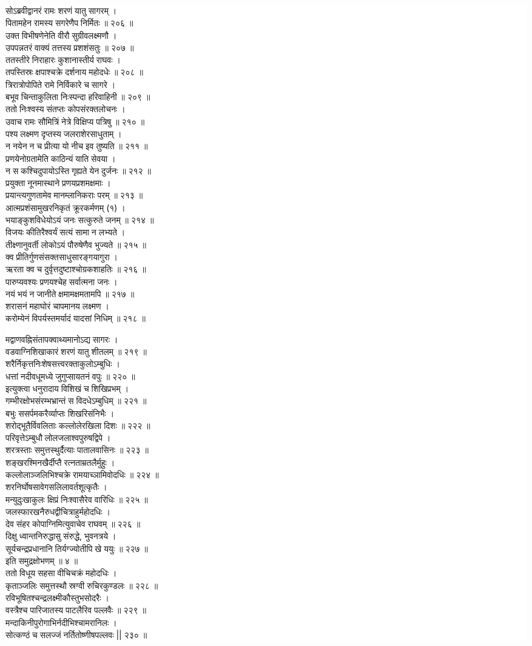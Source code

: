 सोऽब्रवीद्वानरं रामः शरणं यातु सागरम् ।  
पितामहेन रामस्य सगरेणैप निर्मितः ॥ २०६ ॥  
उक्त विभीषणेनेति वीरौ सुग्रीवलक्ष्मणौ ।  
उपपन्नतरं वाक्यं तत्तस्य प्रशशंसतुः ॥ २०७ ॥  
ततस्तीरे निराहारः कुशानास्तीर्य राघवः ।  
तपस्तिस्रः क्षपाश्चक्रे दर्शनाय महोदधेः ॥ २०८ ॥  
त्रिरात्रोपोपिते रामे निर्विकारे च सागरे ।  
बभूव चिन्ताकुलिता निःस्पन्दा हरिवाहिनी ॥ २०९ ॥  
ततो निःश्वस्य संतप्तः कोपसंरक्तलोचनः ।  
उवाच रामः सौमित्रिं नेत्रे विक्षिप्य पत्रिषु ॥ २१० ॥  
पश्य लक्ष्मण दृप्तस्य जलराशेरसाधुताम् ।  
न नयेन न च प्रीत्या यो नीच इव तुष्यति ॥ २११ ॥  
प्रणयेनोग्रतामेति काठिन्यं याति सेवया ।  
न स कश्चिदुपायोऽस्ति गृह्यते येन दुर्जनः ॥ २१२ ॥  
प्रयुक्ता नूनमास्थाने प्रणयप्रशमक्षमाः ।  
प्रयान्त्यगुणतामेव मानम्लानिकराः परम् ॥ २१३ ॥  
आत्मप्रशंसामुखरनिकृतं क्रूरकर्मणम् (१) ।  
भयाङ्कुशविधेयोऽयं जनः सत्कुरुते जनम् ॥ २१४ ॥  
विजयः कीतिरैश्वर्यं सत्यं सामा न लभ्यते ।  
तीक्ष्णानुवर्ती लोकोऽयं पौरुषेणैव भुज्यते ॥ २१५ ॥  
क्व प्रीतिर्गुणसंसक्तसाधुसारङ्गयागुरा ।  
ऋरता क्व च दुर्वृत्तदुष्टाश्चोग्रकशाहतिः ॥ २१६ ॥  
पारुप्यवश्यः प्रणयश्चेह सर्वात्मना जनः ।  
नयं भयं न जानीते क्षमामक्षमतामपि ॥ २१७ ॥  
शरासनं महाघोरं चापमानय लक्ष्मण ।  
करोम्येनं विपर्यस्तमर्यादं यादसां निधिम् ॥ २१८ ॥

मद्वाणवह्निसंतापक्वाथ्यमानोऽद्य सागरः ।  
वडवाग्निशिखाकारं शरणं यातु शीतलम् ॥ २१९ ॥  
शरैर्निकृत्तनिःशेषसत्त्वरक्ताकुलोऽम्बुधिः ।  
धत्तां नदीवधूमध्ये जुगुप्सायतनं वपुः ॥ २२० ॥  
इत्युक्त्वा धनुरादाय विशिखं च शिखिप्रभम् ।  
गम्भीरक्षोभसंरम्भभ्रान्तं स विदधेऽम्बुधिम् ॥ २२१ ॥  
बभुः ससर्पमकरैर्व्याप्तः शिखरिसंनिभैः ।  
शरोद्भूतैर्विवलिताः कल्लोलेरखिला दिशः ॥ २२२ ॥  
परिवृत्तेऽम्बुधौ लोलजलाश्वपुरुषद्विपे ।  
शरत्रस्ताः समुत्तस्थुर्दैत्याः पातालवासिनः ॥ २२३ ॥  
शङ्खरश्मिनखैर्दीप्तै रत्नताम्रतलैर्मुहुः ।  
कल्लोलाञ्जलिभिश्चक्रे रामयाच्ञामिवोदधिः ॥ २२४ ॥  
शरनिर्घोषसावेगसलिलावर्तशूत्कृतैः ।  
मन्युदुःखाकुलः क्षिप्रं निःश्वासैरेव वारिधिः ॥ २२५ ॥  
जलस्फारखनैरुधद्वीचित्राहुर्महोदधिः ।  
देव संहर कोपाग्निमित्युवाचेव राघवम् ॥ २२६ ॥  
दिक्षु ध्वान्तनिरुद्धासु संरुद्धे, भुवनत्रये ।  
सूर्यचन्द्रप्रधानानि तिर्यग्ज्योतीपि खे ययुः ॥ २२७ ॥  
इति समुद्रक्षोभणम् ॥ ४ ॥  
ततो विधूय सहसा वीचिचक्रं महोदधिः ।  
कृताञ्जलिः समुत्तस्थौ स्रग्वी रुचिरकुण्डलः ॥ २२८ ॥  
रविभूषितश्चन्द्रलक्ष्मीकौस्तुभसोदरैः ।  
वस्त्रैश्च पारिजातस्य पाटलैरिव पल्लवैः ॥ २२९ ॥  
मन्दाकिनीपुरोगाभिर्नदीभिश्चामरानिलः ।  
सोत्कण्ठं च सलज्जं नर्तितोष्णीषपल्लवः \|\| २३० ॥
